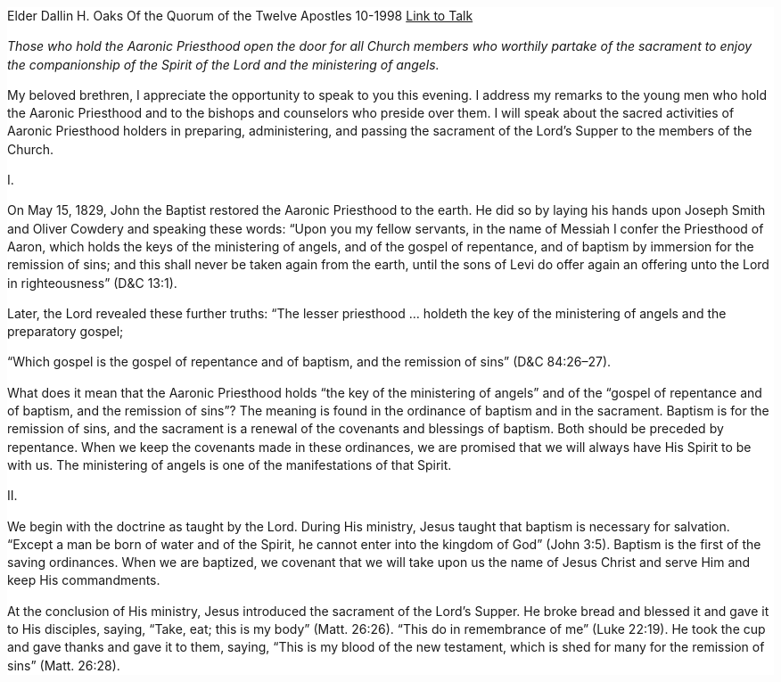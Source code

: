 Elder Dallin H. Oaks
Of the Quorum of the Twelve Apostles
10-1998
[Link to Talk](https://www.churchofjesuschrist.org/study/general-conference/1998/10/the-aaronic-priesthood-and-the-sacrament?lang=eng)

_Those who hold the Aaronic Priesthood open the door for all Church members who worthily partake of the sacrament to enjoy the companionship of the Spirit of the Lord and the ministering of angels._

My beloved brethren, I appreciate the opportunity to speak to you this evening. I address my remarks to the young men who hold the Aaronic Priesthood and to the bishops and counselors who preside over them. I will speak about the sacred activities of Aaronic Priesthood holders in preparing, administering, and passing the sacrament of the Lord’s Supper to the members of the Church.





I.



On May 15, 1829, John the Baptist restored the Aaronic Priesthood to the earth. He did so by laying his hands upon Joseph Smith and Oliver Cowdery and speaking these words: “Upon you my fellow servants, in the name of Messiah I confer the Priesthood of Aaron, which holds the keys of the ministering of angels, and of the gospel of repentance, and of baptism by immersion for the remission of sins; and this shall never be taken again from the earth, until the sons of Levi do offer again an offering unto the Lord in righteousness” (D&C 13:1).

Later, the Lord revealed these further truths: “The lesser priesthood … holdeth the key of the ministering of angels and the preparatory gospel;

“Which gospel is the gospel of repentance and of baptism, and the remission of sins” (D&C 84:26–27).

What does it mean that the Aaronic Priesthood holds “the key of the ministering of angels” and of the “gospel of repentance and of baptism, and the remission of sins”? The meaning is found in the ordinance of baptism and in the sacrament. Baptism is for the remission of sins, and the sacrament is a renewal of the covenants and blessings of baptism. Both should be preceded by repentance. When we keep the covenants made in these ordinances, we are promised that we will always have His Spirit to be with us. The ministering of angels is one of the manifestations of that Spirit.







II.



We begin with the doctrine as taught by the Lord. During His ministry, Jesus taught that baptism is necessary for salvation. “Except a man be born of water and of the Spirit, he cannot enter into the kingdom of God” (John 3:5). Baptism is the first of the saving ordinances. When we are baptized, we covenant that we will take upon us the name of Jesus Christ and serve Him and keep His commandments.

At the conclusion of His ministry, Jesus introduced the sacrament of the Lord’s Supper. He broke bread and blessed it and gave it to His disciples, saying, “Take, eat; this is my body” (Matt. 26:26). “This do in remembrance of me” (Luke 22:19). He took the cup and gave thanks and gave it to them, saying, “This is my blood of the new testament, which is shed for many for the remission of sins” (Matt. 26:28).
